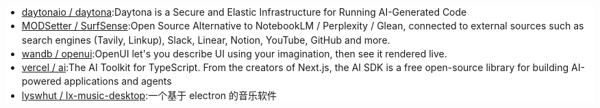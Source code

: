 * [daytonaio / daytona](https://github.com/daytonaio/daytona):Daytona is a Secure and Elastic Infrastructure for Running AI-Generated Code
* [MODSetter / SurfSense](https://github.com/MODSetter/SurfSense):Open Source Alternative to NotebookLM / Perplexity / Glean, connected to external sources such as search engines (Tavily, Linkup), Slack, Linear, Notion, YouTube, GitHub and more.
* [wandb / openui](https://github.com/wandb/openui):OpenUI let's you describe UI using your imagination, then see it rendered live.
* [vercel / ai](https://github.com/vercel/ai):The AI Toolkit for TypeScript. From the creators of Next.js, the AI SDK is a free open-source library for building AI-powered applications and agents
* [lyswhut / lx-music-desktop](https://github.com/lyswhut/lx-music-desktop):一个基于 electron 的音乐软件
